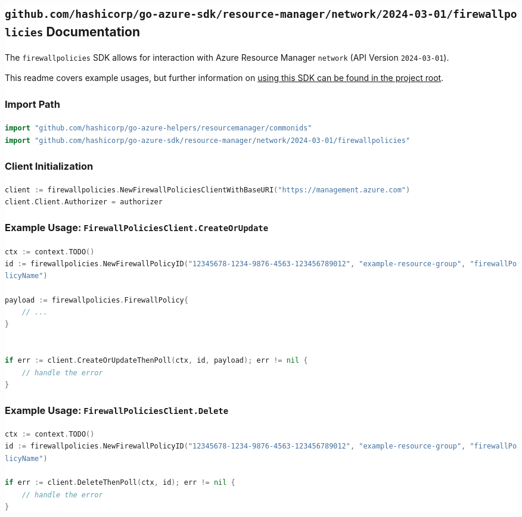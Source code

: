 
## `github.com/hashicorp/go-azure-sdk/resource-manager/network/2024-03-01/firewallpolicies` Documentation

The `firewallpolicies` SDK allows for interaction with Azure Resource Manager `network` (API Version `2024-03-01`).

This readme covers example usages, but further information on [using this SDK can be found in the project root](https://github.com/hashicorp/go-azure-sdk/tree/main/docs).

### Import Path

```go
import "github.com/hashicorp/go-azure-helpers/resourcemanager/commonids"
import "github.com/hashicorp/go-azure-sdk/resource-manager/network/2024-03-01/firewallpolicies"
```


### Client Initialization

```go
client := firewallpolicies.NewFirewallPoliciesClientWithBaseURI("https://management.azure.com")
client.Client.Authorizer = authorizer
```


### Example Usage: `FirewallPoliciesClient.CreateOrUpdate`

```go
ctx := context.TODO()
id := firewallpolicies.NewFirewallPolicyID("12345678-1234-9876-4563-123456789012", "example-resource-group", "firewallPolicyName")

payload := firewallpolicies.FirewallPolicy{
	// ...
}


if err := client.CreateOrUpdateThenPoll(ctx, id, payload); err != nil {
	// handle the error
}
```


### Example Usage: `FirewallPoliciesClient.Delete`

```go
ctx := context.TODO()
id := firewallpolicies.NewFirewallPolicyID("12345678-1234-9876-4563-123456789012", "example-resource-group", "firewallPolicyName")

if err := client.DeleteThenPoll(ctx, id); err != nil {
	// handle the error
}
```
